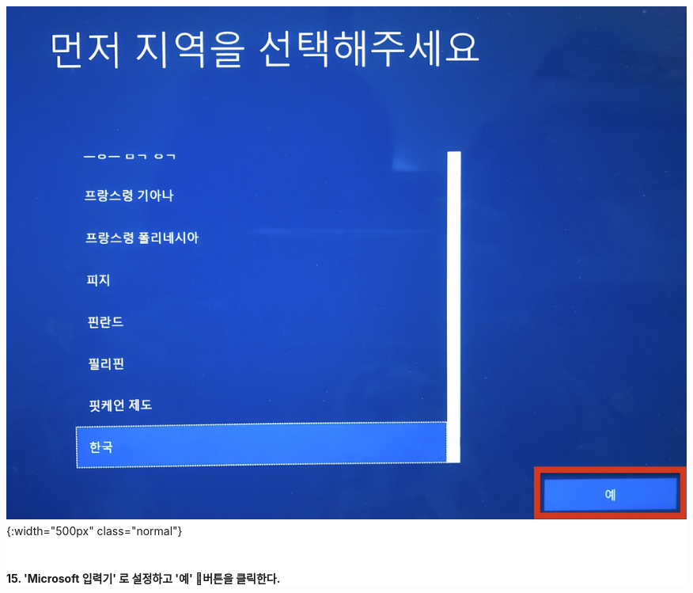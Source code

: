 ![step21](/assets/img/post/etc/21.jpeg){:width="500px" class="normal"}  
<br/>

#### 15. 'Microsoft 입력기' 로 설정하고 '예' 버튼을 클릭한다.
